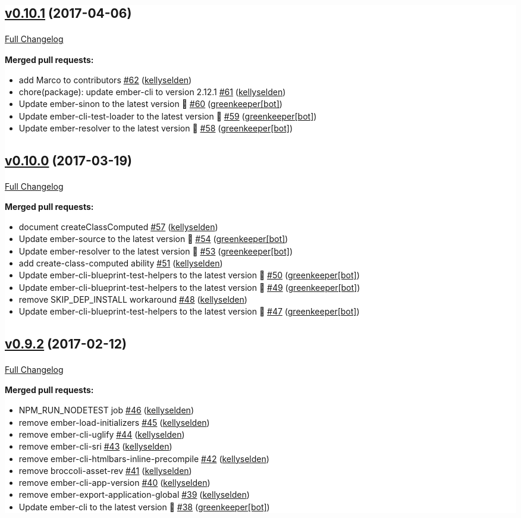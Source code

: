 ## [v0.10.1](https://github.com/kellyselden/ember-macro-helpers/tree/v0.10.1) (2017-04-06)
[Full Changelog](https://github.com/kellyselden/ember-macro-helpers/compare/v0.10.0...v0.10.1)

**Merged pull requests:**

- add Marco to contributors [\#62](https://github.com/kellyselden/ember-macro-helpers/pull/62) ([kellyselden](https://github.com/kellyselden))
- chore\(package\): update ember-cli to version 2.12.1 [\#61](https://github.com/kellyselden/ember-macro-helpers/pull/61) ([kellyselden](https://github.com/kellyselden))
- Update ember-sinon to the latest version 🚀 [\#60](https://github.com/kellyselden/ember-macro-helpers/pull/60) ([greenkeeper[bot]](https://github.com/apps/greenkeeper))
- Update ember-cli-test-loader to the latest version 🚀 [\#59](https://github.com/kellyselden/ember-macro-helpers/pull/59) ([greenkeeper[bot]](https://github.com/apps/greenkeeper))
- Update ember-resolver to the latest version 🚀 [\#58](https://github.com/kellyselden/ember-macro-helpers/pull/58) ([greenkeeper[bot]](https://github.com/apps/greenkeeper))

## [v0.10.0](https://github.com/kellyselden/ember-macro-helpers/tree/v0.10.0) (2017-03-19)
[Full Changelog](https://github.com/kellyselden/ember-macro-helpers/compare/v0.9.2...v0.10.0)

**Merged pull requests:**

- document createClassComputed [\#57](https://github.com/kellyselden/ember-macro-helpers/pull/57) ([kellyselden](https://github.com/kellyselden))
- Update ember-source to the latest version 🚀 [\#54](https://github.com/kellyselden/ember-macro-helpers/pull/54) ([greenkeeper[bot]](https://github.com/apps/greenkeeper))
- Update ember-resolver to the latest version 🚀 [\#53](https://github.com/kellyselden/ember-macro-helpers/pull/53) ([greenkeeper[bot]](https://github.com/apps/greenkeeper))
- add create-class-computed ability [\#51](https://github.com/kellyselden/ember-macro-helpers/pull/51) ([kellyselden](https://github.com/kellyselden))
- Update ember-cli-blueprint-test-helpers to the latest version 🚀 [\#50](https://github.com/kellyselden/ember-macro-helpers/pull/50) ([greenkeeper[bot]](https://github.com/apps/greenkeeper))
- Update ember-cli-blueprint-test-helpers to the latest version 🚀 [\#49](https://github.com/kellyselden/ember-macro-helpers/pull/49) ([greenkeeper[bot]](https://github.com/apps/greenkeeper))
- remove SKIP\_DEP\_INSTALL workaround [\#48](https://github.com/kellyselden/ember-macro-helpers/pull/48) ([kellyselden](https://github.com/kellyselden))
- Update ember-cli-blueprint-test-helpers to the latest version 🚀 [\#47](https://github.com/kellyselden/ember-macro-helpers/pull/47) ([greenkeeper[bot]](https://github.com/apps/greenkeeper))

## [v0.9.2](https://github.com/kellyselden/ember-macro-helpers/tree/v0.9.2) (2017-02-12)
[Full Changelog](https://github.com/kellyselden/ember-macro-helpers/compare/v0.9.1...v0.9.2)

**Merged pull requests:**

- NPM\_RUN\_NODETEST job [\#46](https://github.com/kellyselden/ember-macro-helpers/pull/46) ([kellyselden](https://github.com/kellyselden))
- remove ember-load-initializers [\#45](https://github.com/kellyselden/ember-macro-helpers/pull/45) ([kellyselden](https://github.com/kellyselden))
- remove ember-cli-uglify [\#44](https://github.com/kellyselden/ember-macro-helpers/pull/44) ([kellyselden](https://github.com/kellyselden))
- remove ember-cli-sri [\#43](https://github.com/kellyselden/ember-macro-helpers/pull/43) ([kellyselden](https://github.com/kellyselden))
- remove ember-cli-htmlbars-inline-precompile [\#42](https://github.com/kellyselden/ember-macro-helpers/pull/42) ([kellyselden](https://github.com/kellyselden))
- remove broccoli-asset-rev [\#41](https://github.com/kellyselden/ember-macro-helpers/pull/41) ([kellyselden](https://github.com/kellyselden))
- remove ember-cli-app-version [\#40](https://github.com/kellyselden/ember-macro-helpers/pull/40) ([kellyselden](https://github.com/kellyselden))
- remove ember-export-application-global [\#39](https://github.com/kellyselden/ember-macro-helpers/pull/39) ([kellyselden](https://github.com/kellyselden))
- Update ember-cli to the latest version 🚀 [\#38](https://github.com/kellyselden/ember-macro-helpers/pull/38) ([greenkeeper[bot]](https://github.com/apps/greenkeeper))